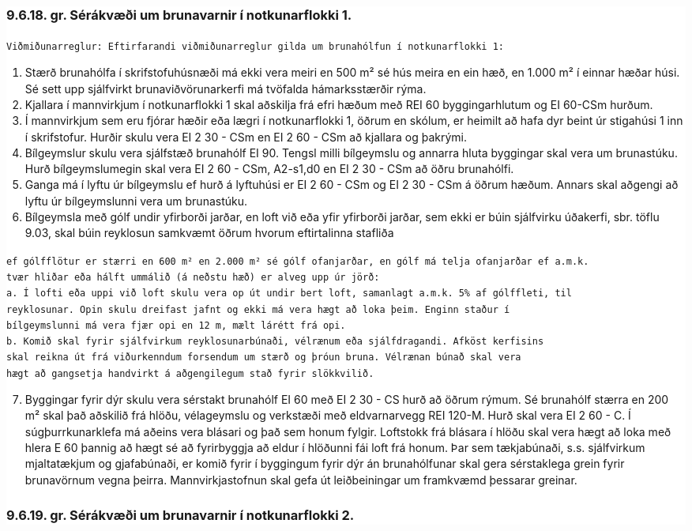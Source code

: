 ### 9.6.18. gr. Sérákvæði um brunavarnir í notkunarflokki 1.

```
Viðmiðunarreglur: Eftirfarandi viðmiðunarreglur gilda um brunahólfun í notkunarflokki 1:
```
1. Stærð brunahólfa í skrifstofuhúsnæði má ekki vera meiri en 500 m² sé hús meira en ein hæð, en 1.000
    m² í einnar hæðar húsi. Sé sett upp sjálfvirkt brunaviðvörunarkerfi má tvöfalda hámarksstærðir rýma.
2. Kjallara í mannvirkjum í notkunarflokki 1 skal aðskilja frá efri hæðum með REI 60 byggingarhlutum
    og EI 60-CSm hurðum.
3. Í mannvirkjum sem eru fjórar hæðir eða lægri í notkunarflokki 1, öðrum en skólum, er heimilt að
    hafa dyr beint úr stigahúsi 1 inn í skrifstofur. Hurðir skulu vera EI 2 30 - CSm en EI 2 60 - CSm að kjallara
    og þakrými.
4. Bílgeymslur skulu vera sjálfstæð brunahólf EI 90. Tengsl milli bílgeymslu og annarra hluta
    byggingar skal vera um brunastúku. Hurð bílgeymslumegin skal vera EI 2 60 - CSm, A2-s1,d0 en EI 2
    30 - CSm að öðru brunahólfi.
5. Ganga má í lyftu úr bílgeymslu ef hurð á lyftuhúsi er EI 2 60 - CSm og EI 2 30 - CSm á öðrum hæðum.
    Annars skal aðgengi að lyftu úr bílgeymslunni vera um brunastúku.
6. Bílgeymsla með gólf undir yfirborði jarðar, en loft við eða yfir yfirborði jarðar, sem ekki er búin
    sjálfvirku úðakerfi, sbr. töflu 9.03, skal búin reyklosun samkvæmt öðrum hvorum eftirtalinna stafliða


```
ef gólfflötur er stærri en 600 m² en 2.000 m² sé gólf ofanjarðar, en gólf má telja ofanjarðar ef a.m.k.
tvær hliðar eða hálft ummálið (á neðstu hæð) er alveg upp úr jörð:
a. Í lofti eða uppi við loft skulu vera op út undir bert loft, samanlagt a.m.k. 5% af gólffleti, til
reyklosunar. Opin skulu dreifast jafnt og ekki má vera hægt að loka þeim. Enginn staður í
bílgeymslunni má vera fjær opi en 12 m, mælt lárétt frá opi.
b. Komið skal fyrir sjálfvirkum reyklosunarbúnaði, vélrænum eða sjálfdragandi. Afköst kerfisins
skal reikna út frá viðurkenndum forsendum um stærð og þróun bruna. Vélrænan búnað skal vera
hægt að gangsetja handvirkt á aðgengilegum stað fyrir slökkvilið.
```
7. Byggingar fyrir dýr skulu vera sérstakt brunahólf EI 60 með EI 2 30 - CS hurð að öðrum rýmum. Sé
    brunahólf stærra en 200 m² skal það aðskilið frá hlöðu, vélageymslu og verkstæði með eldvarnarvegg
    REI 120-M. Hurð skal vera EI 2 60 - C. Í súgþurrkunarklefa má aðeins vera blásari og það sem honum
    fylgir. Loftstokk frá blásara í hlöðu skal vera hægt að loka með hlera E 60 þannig að hægt sé að
    fyrirbyggja að eldur í hlöðunni fái loft frá honum. Þar sem tækjabúnaði, s.s. sjálfvirkum
    mjaltatækjum og gjafabúnaði, er komið fyrir í byggingum fyrir dýr án brunahólfunar skal gera
    sérstaklega grein fyrir brunavörnum vegna þeirra.
Mannvirkjastofnun skal gefa út leiðbeiningar um framkvæmd þessarar greinar.

### 9.6.19. gr. Sérákvæði um brunavarnir í notkunarflokki 2.
